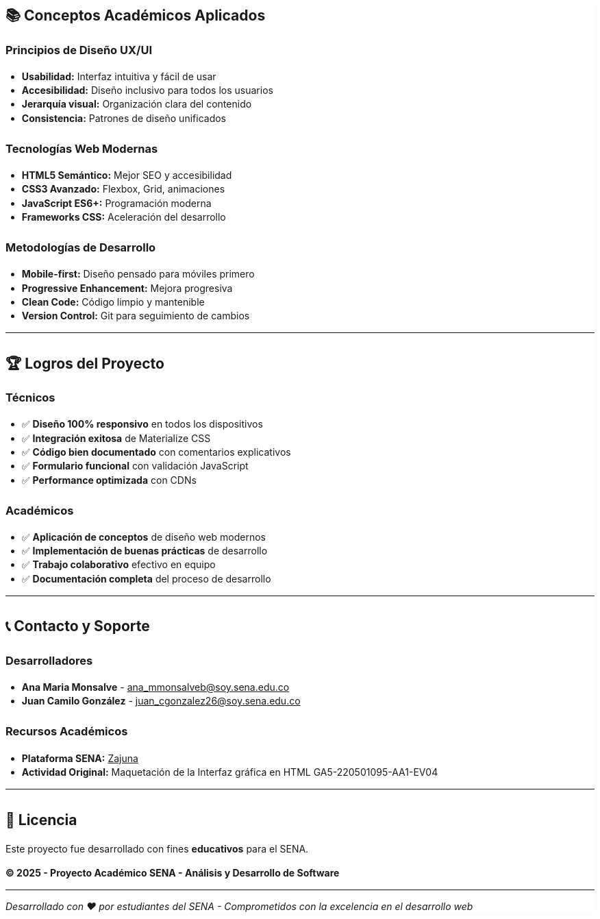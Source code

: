 ## 📚 Conceptos Académicos Aplicados

### Principios de Diseño UX/UI
- **Usabilidad:** Interfaz intuitiva y fácil de usar
- **Accesibilidad:** Diseño inclusivo para todos los usuarios
- **Jerarquía visual:** Organización clara del contenido
- **Consistencia:** Patrones de diseño unificados

### Tecnologías Web Modernas
- **HTML5 Semántico:** Mejor SEO y accesibilidad
- **CSS3 Avanzado:** Flexbox, Grid, animaciones
- **JavaScript ES6+:** Programación moderna
- **Frameworks CSS:** Aceleración del desarrollo

### Metodologías de Desarrollo
- **Mobile-first:** Diseño pensado para móviles primero
- **Progressive Enhancement:** Mejora progresiva
- **Clean Code:** Código limpio y mantenible
- **Version Control:** Git para seguimiento de cambios

---

## 🏆 Logros del Proyecto

### Técnicos
- ✅ **Diseño 100% responsivo** en todos los dispositivos
- ✅ **Integración exitosa** de Materialize CSS
- ✅ **Código bien documentado** con comentarios explicativos
- ✅ **Formulario funcional** con validación JavaScript
- ✅ **Performance optimizada** con CDNs

### Académicos
- ✅ **Aplicación de conceptos** de diseño web modernos
- ✅ **Implementación de buenas prácticas** de desarrollo
- ✅ **Trabajo colaborativo** efectivo en equipo
- ✅ **Documentación completa** del proceso de desarrollo

---

## 📞 Contacto y Soporte

### Desarrolladores
- **Ana Maria Monsalve** - ana_mmonsalveb@soy.sena.edu.co
- **Juan Camilo González** - juan_cgonzalez26@soy.sena.edu.co

### Recursos Académicos
- **Plataforma SENA:** [Zajuna](https://zajuna.sena.edu.co/)
- **Actividad Original:** Maquetación de la Interfaz gráfica en HTML GA5-220501095-AA1-EV04

---

## 📄 Licencia

Este proyecto fue desarrollado con fines **educativos** para el SENA. 

**© 2025 - Proyecto Académico SENA - Análisis y Desarrollo de Software**

---

*Desarrollado con ❤️ por estudiantes del SENA - Comprometidos con la excelencia en el desarrollo web*